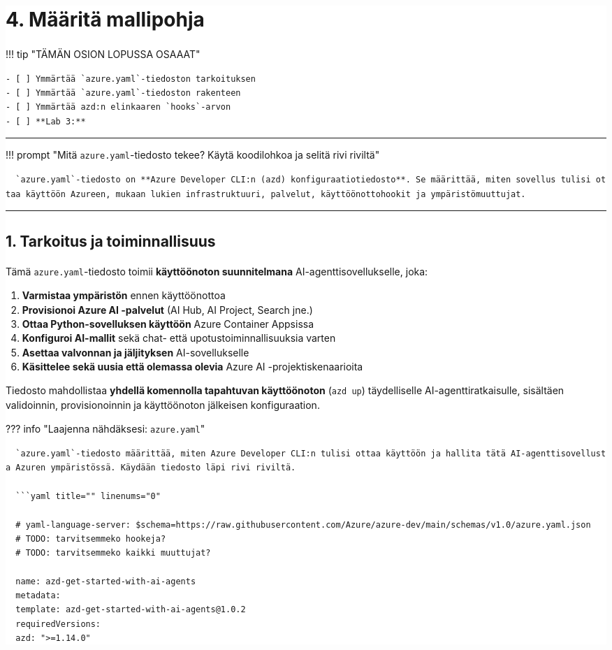 
# 4. Määritä mallipohja

!!! tip "TÄMÄN OSION LOPUSSA OSAAAT"

    - [ ] Ymmärtää `azure.yaml`-tiedoston tarkoituksen
    - [ ] Ymmärtää `azure.yaml`-tiedoston rakenteen
    - [ ] Ymmärtää azd:n elinkaaren `hooks`-arvon
    - [ ] **Lab 3:** 

---

!!! prompt "Mitä `azure.yaml`-tiedosto tekee? Käytä koodilohkoa ja selitä rivi riviltä"

      `azure.yaml`-tiedosto on **Azure Developer CLI:n (azd) konfiguraatiotiedosto**. Se määrittää, miten sovellus tulisi ottaa käyttöön Azureen, mukaan lukien infrastruktuuri, palvelut, käyttöönottohookit ja ympäristömuuttujat.

---

## 1. Tarkoitus ja toiminnallisuus

Tämä `azure.yaml`-tiedosto toimii **käyttöönoton suunnitelmana** AI-agenttisovellukselle, joka:

1. **Varmistaa ympäristön** ennen käyttöönottoa
2. **Provisionoi Azure AI -palvelut** (AI Hub, AI Project, Search jne.)
3. **Ottaa Python-sovelluksen käyttöön** Azure Container Appsissa
4. **Konfiguroi AI-mallit** sekä chat- että upotustoiminnallisuuksia varten
5. **Asettaa valvonnan ja jäljityksen** AI-sovellukselle
6. **Käsittelee sekä uusia että olemassa olevia** Azure AI -projektiskenaarioita

Tiedosto mahdollistaa **yhdellä komennolla tapahtuvan käyttöönoton** (`azd up`) täydelliselle AI-agenttiratkaisulle, sisältäen validoinnin, provisionoinnin ja käyttöönoton jälkeisen konfiguraation.

??? info "Laajenna nähdäksesi: `azure.yaml`"

      `azure.yaml`-tiedosto määrittää, miten Azure Developer CLI:n tulisi ottaa käyttöön ja hallita tätä AI-agenttisovellusta Azuren ympäristössä. Käydään tiedosto läpi rivi riviltä.

      ```yaml title="" linenums="0"

      # yaml-language-server: $schema=https://raw.githubusercontent.com/Azure/azure-dev/main/schemas/v1.0/azure.yaml.json
      # TODO: tarvitsemmeko hookeja? 
      # TODO: tarvitsemmeko kaikki muuttujat?

      name: azd-get-started-with-ai-agents
      metadata:
      template: azd-get-started-with-ai-agents@1.0.2
      requiredVersions:
      azd: ">=1.14.0"
